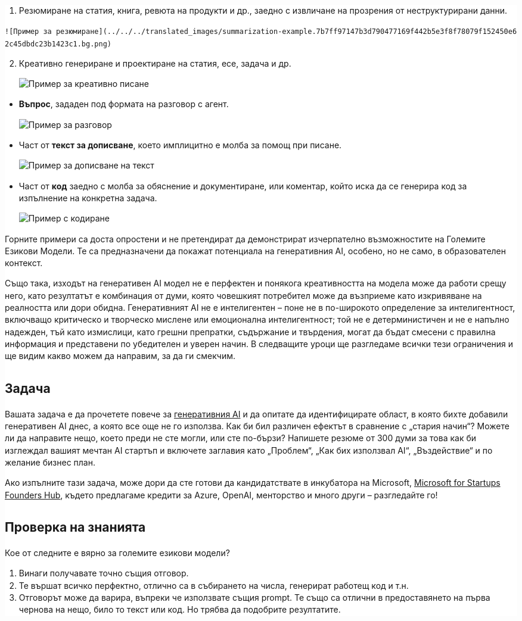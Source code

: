   1. Резюмиране на статия, книга, ревюта на продукти и др., заедно с извличане на прозрения от неструктурирани данни.
    
    ![Пример за резюмиране](../../../translated_images/summarization-example.7b7ff97147b3d790477169f442b5e3f8f78079f152450e62c45dbdc23b1423c1.bg.png)
  
  2. Креативно генериране и проектиране на статия, есе, задача и др.
      
     ![Пример за креативно писане](../../../translated_images/creative-writing-example.e24a685b5a543ad1287ad8f6c963019518920e92a1cf7510f354e85b0830fbe8.bg.png)

- **Въпрос**, зададен под формата на разговор с агент.
  
  ![Пример за разговор](../../../translated_images/conversation-example.60c2afc0f595fa599f367d36ccc3909ffc15e1d5265cb33b907d3560f3d03116.bg.png)

- Част от **текст за дописване**, което имплицитно е молба за помощ при писане.
  
  ![Пример за дописване на текст](../../../translated_images/text-completion-example.cbb0f28403d427524f8f8c935f84d084a9765b683a6bf37f977df3adb868b0e7.bg.png)

- Част от **код** заедно с молба за обяснение и документиране, или коментар, който иска да се генерира код за изпълнение на конкретна задача.
  
  ![Пример с кодиране](../../../translated_images/coding-example.50ebabe8a6afff20267c91f18aab1957ddd9561ee2988b2362b7365aa6796935.bg.png)

Горните примери са доста опростени и не претендират да демонстрират изчерпателно възможностите на Големите Езикови Модели. Те са предназначени да покажат потенциала на генеративния AI, особено, но не само, в образователен контекст.

Също така, изходът на генеративен AI модел не е перфектен и понякога креативността на модела може да работи срещу него, като резултатът е комбинация от думи, която човешкият потребител може да възприеме като изкривяване на реалността или дори обидна. Генеративният AI не е интелигентен – поне не в по-широкото определение за интелигентност, включващо критическо и творческо мислене или емоционална интелигентност; той не е детерминистичен и не е напълно надежден, тъй като измислици, като грешни препратки, съдържание и твърдения, могат да бъдат смесени с правилна информация и представени по убедителен и уверен начин. В следващите уроци ще разгледаме всички тези ограничения и ще видим какво можем да направим, за да ги смекчим.

## Задача

Вашата задача е да прочетете повече за [генеративния AI](https://en.wikipedia.org/wiki/Generative_artificial_intelligence?WT.mc_id=academic-105485-koreyst) и да опитате да идентифицирате област, в която бихте добавили генеративен AI днес, а която все още не го използва. Как би бил различен ефектът в сравнение с „стария начин“? Можете ли да направите нещо, което преди не сте могли, или сте по-бързи? Напишете резюме от 300 думи за това как би изглеждал вашият мечтан AI стартъп и включете заглавия като „Проблем“, „Как бих използвал AI“, „Въздействие“ и по желание бизнес план.

Ако изпълните тази задача, може дори да сте готови да кандидатствате в инкубатора на Microsoft, [Microsoft for Startups Founders Hub](https://www.microsoft.com/startups?WT.mc_id=academic-105485-koreyst), където предлагаме кредити за Azure, OpenAI, менторство и много други – разгледайте го!

## Проверка на знанията

Кое от следните е вярно за големите езикови модели?

1. Винаги получавате точно същия отговор.
1. Те вършат всичко перфектно, отлично са в събирането на числа, генерират работещ код и т.н.
1. Отговорът може да варира, въпреки че използвате същия prompt. Те също са отлични в предоставянето на първа чернова на нещо, било то текст или код. Но трябва да подобрите резултатите.
